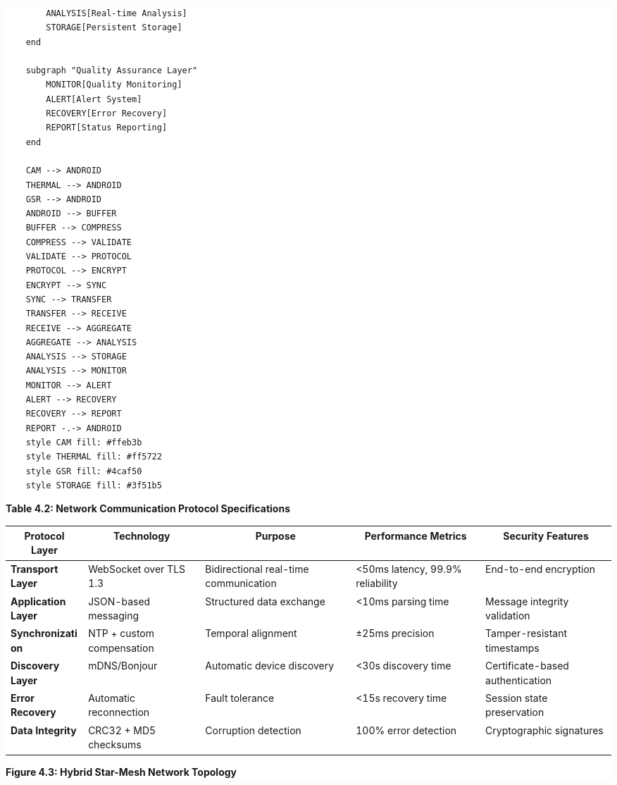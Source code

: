 ```mermaid
        ANALYSIS[Real-time Analysis]
        STORAGE[Persistent Storage]
    end

    subgraph "Quality Assurance Layer"
        MONITOR[Quality Monitoring]
        ALERT[Alert System]
        RECOVERY[Error Recovery]
        REPORT[Status Reporting]
    end

    CAM --> ANDROID
    THERMAL --> ANDROID
    GSR --> ANDROID
    ANDROID --> BUFFER
    BUFFER --> COMPRESS
    COMPRESS --> VALIDATE
    VALIDATE --> PROTOCOL
    PROTOCOL --> ENCRYPT
    ENCRYPT --> SYNC
    SYNC --> TRANSFER
    TRANSFER --> RECEIVE
    RECEIVE --> AGGREGATE
    AGGREGATE --> ANALYSIS
    ANALYSIS --> STORAGE
    ANALYSIS --> MONITOR
    MONITOR --> ALERT
    ALERT --> RECOVERY
    RECOVERY --> REPORT
    REPORT -.-> ANDROID
    style CAM fill: #ffeb3b
    style THERMAL fill: #ff5722
    style GSR fill: #4caf50
    style STORAGE fill: #3f51b5
```

**Table 4.2: Network Communication Protocol Specifications**

| Protocol Layer        | Technology                | Purpose                               | Performance Metrics              | Security Features                |
|-----------------------|---------------------------|---------------------------------------|----------------------------------|----------------------------------|
| **Transport Layer**   | WebSocket over TLS 1.3    | Bidirectional real-time communication | <50ms latency, 99.9% reliability | End-to-end encryption            |
| **Application Layer** | JSON-based messaging      | Structured data exchange              | <10ms parsing time               | Message integrity validation     |
| **Synchronization**   | NTP + custom compensation | Temporal alignment                    | ±25ms precision                  | Tamper-resistant timestamps      |
| **Discovery Layer**   | mDNS/Bonjour              | Automatic device discovery            | <30s discovery time              | Certificate-based authentication |
| **Error Recovery**    | Automatic reconnection    | Fault tolerance                       | <15s recovery time               | Session state preservation       |
| **Data Integrity**    | CRC32 + MD5 checksums     | Corruption detection                  | 100% error detection             | Cryptographic signatures         |

**Figure 4.3: Hybrid Star-Mesh Network Topology**
